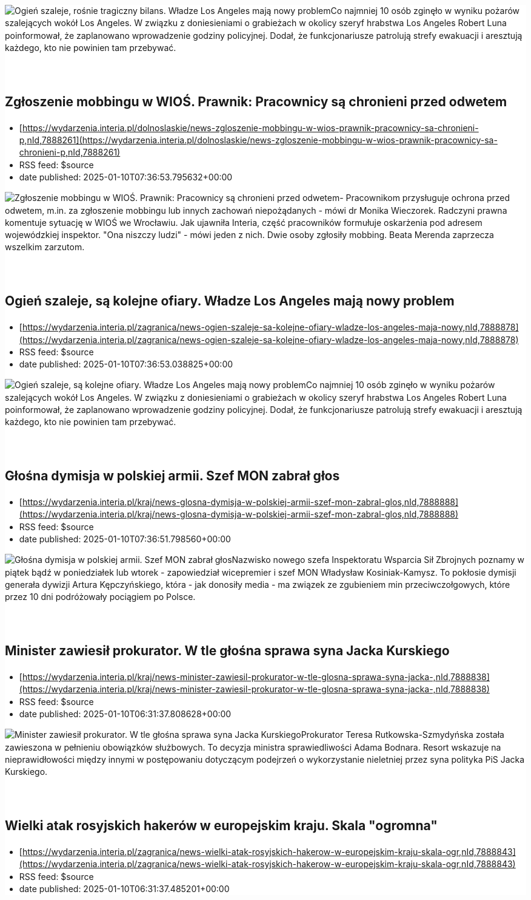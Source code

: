 <p><a href="https://wydarzenia.interia.pl/zagranica/news-ogien-szaleje-rosnie-tragiczny-bilans-wladze-los-angeles-maj,nId,7888878"><img src="https://i.iplsc.com/ogien-szaleje-rosnie-tragiczny-bilans-wladze-los-angeles-maj/000KF7GFUI2PG34B-C321.jpg" alt="Ogień szaleje, rośnie tragiczny bilans. Władze Los Angeles mają nowy problem" align="left" /></a>Co najmniej 10 osób zginęło w wyniku pożarów szalejących wokół Los Angeles. W związku z doniesieniami o grabieżach w okolicy szeryf hrabstwa Los Angeles Robert Luna poinformował, że zaplanowano wprowadzenie godziny policyjnej. Dodał, że funkcjonariusze patrolują strefy ewakuacji i aresztują każdego, kto nie powinien tam przebywać. </p><br clear="all" />

## Zgłoszenie mobbingu w WIOŚ. Prawnik: Pracownicy są chronieni przed odwetem
 - [https://wydarzenia.interia.pl/dolnoslaskie/news-zgloszenie-mobbingu-w-wios-prawnik-pracownicy-sa-chronieni-p,nId,7888261](https://wydarzenia.interia.pl/dolnoslaskie/news-zgloszenie-mobbingu-w-wios-prawnik-pracownicy-sa-chronieni-p,nId,7888261)
 - RSS feed: $source
 - date published: 2025-01-10T07:36:53.795632+00:00

<p><a href="https://wydarzenia.interia.pl/dolnoslaskie/news-zgloszenie-mobbingu-w-wios-prawnik-pracownicy-sa-chronieni-p,nId,7888261"><img src="https://i.iplsc.com/zgloszenie-mobbingu-w-wios-prawnik-pracownicy-sa-chronieni-p/000KF24N21YT6EJK-C321.jpg" alt="Zgłoszenie mobbingu w WIOŚ. Prawnik: Pracownicy są chronieni przed odwetem" align="left" /></a>- Pracownikom przysługuje ochrona przed odwetem, m.in. za zgłoszenie mobbingu lub innych zachowań niepożądanych - mówi dr Monika Wieczorek. Radczyni prawna komentuje sytuację w WIOŚ we Wrocławiu. Jak ujawniła Interia, część pracowników formułuje oskarżenia pod adresem wojewódzkiej inspektor. &quot;Ona niszczy ludzi&quot; - mówi jeden z nich. Dwie osoby zgłosiły mobbing. Beata Merenda zaprzecza wszelkim zarzutom.</p><br clear="all" />

## Ogień szaleje, są kolejne ofiary. Władze Los Angeles mają nowy problem
 - [https://wydarzenia.interia.pl/zagranica/news-ogien-szaleje-sa-kolejne-ofiary-wladze-los-angeles-maja-nowy,nId,7888878](https://wydarzenia.interia.pl/zagranica/news-ogien-szaleje-sa-kolejne-ofiary-wladze-los-angeles-maja-nowy,nId,7888878)
 - RSS feed: $source
 - date published: 2025-01-10T07:36:53.038825+00:00

<p><a href="https://wydarzenia.interia.pl/zagranica/news-ogien-szaleje-sa-kolejne-ofiary-wladze-los-angeles-maja-nowy,nId,7888878"><img src="https://i.iplsc.com/ogien-szaleje-sa-kolejne-ofiary-wladze-los-angeles-maja-nowy/000KF6E0CHI40M8A-C321.jpg" alt="Ogień szaleje, są kolejne ofiary. Władze Los Angeles mają nowy problem" align="left" /></a>Co najmniej 10 osób zginęło w wyniku pożarów szalejących wokół Los Angeles. W związku z doniesieniami o grabieżach w okolicy szeryf hrabstwa Los Angeles Robert Luna poinformował, że zaplanowano wprowadzenie godziny policyjnej. Dodał, że funkcjonariusze patrolują strefy ewakuacji i aresztują każdego, kto nie powinien tam przebywać. </p><br clear="all" />

## Głośna dymisja w polskiej armii. Szef MON zabrał głos
 - [https://wydarzenia.interia.pl/kraj/news-glosna-dymisja-w-polskiej-armii-szef-mon-zabral-glos,nId,7888888](https://wydarzenia.interia.pl/kraj/news-glosna-dymisja-w-polskiej-armii-szef-mon-zabral-glos,nId,7888888)
 - RSS feed: $source
 - date published: 2025-01-10T07:36:51.798560+00:00

<p><a href="https://wydarzenia.interia.pl/kraj/news-glosna-dymisja-w-polskiej-armii-szef-mon-zabral-glos,nId,7888888"><img src="https://i.iplsc.com/glosna-dymisja-w-polskiej-armii-szef-mon-zabral-glos/000KF6FX6GQCHGTS-C321.jpg" alt="Głośna dymisja w polskiej armii. Szef MON zabrał głos" align="left" /></a>Nazwisko nowego szefa Inspektoratu Wsparcia Sił Zbrojnych poznamy w piątek bądź w poniedziałek lub wtorek - zapowiedział wicepremier i szef MON Władysław Kosiniak-Kamysz. To pokłosie dymisji generała dywizji Artura Kępczyńskiego, która - jak donosiły media - ma związek ze zgubieniem min przeciwczołgowych, które przez 10 dni podróżowały pociągiem po Polsce.</p><br clear="all" />

## Minister zawiesił prokurator. W tle głośna sprawa syna Jacka Kurskiego
 - [https://wydarzenia.interia.pl/kraj/news-minister-zawiesil-prokurator-w-tle-glosna-sprawa-syna-jacka-,nId,7888838](https://wydarzenia.interia.pl/kraj/news-minister-zawiesil-prokurator-w-tle-glosna-sprawa-syna-jacka-,nId,7888838)
 - RSS feed: $source
 - date published: 2025-01-10T06:31:37.808628+00:00

<p><a href="https://wydarzenia.interia.pl/kraj/news-minister-zawiesil-prokurator-w-tle-glosna-sprawa-syna-jacka-,nId,7888838"><img src="https://i.iplsc.com/minister-zawiesil-prokurator-w-tle-glosna-sprawa-syna-jacka/000KF61556FO6RDK-C321.jpg" alt="Minister zawiesił prokurator. W tle głośna sprawa syna Jacka Kurskiego" align="left" /></a>Prokurator Teresa Rutkowska-Szmydyńska została zawieszona w pełnieniu obowiązków służbowych. To decyzja ministra sprawiedliwości Adama Bodnara. Resort wskazuje na nieprawidłowości między innymi w postępowaniu dotyczącym podejrzeń o wykorzystanie nieletniej przez syna polityka PiS Jacka Kurskiego.</p><br clear="all" />

## Wielki atak rosyjskich hakerów w europejskim kraju. Skala "ogromna"
 - [https://wydarzenia.interia.pl/zagranica/news-wielki-atak-rosyjskich-hakerow-w-europejskim-kraju-skala-ogr,nId,7888843](https://wydarzenia.interia.pl/zagranica/news-wielki-atak-rosyjskich-hakerow-w-europejskim-kraju-skala-ogr,nId,7888843)
 - RSS feed: $source
 - date published: 2025-01-10T06:31:37.485201+00:00
